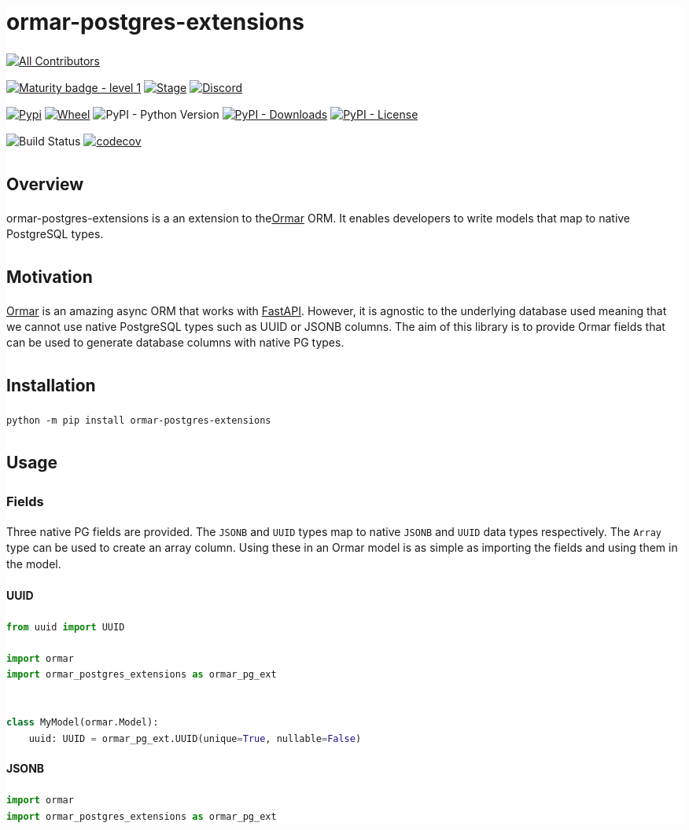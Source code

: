 # ormar-postgres-extensions

[![All Contributors](https://img.shields.io/badge/all_contributors-1-orange.svg?style=flat-square)](#contributors-)

[![Maturity badge - level 1](https://img.shields.io/badge/Maturity-Level%201%20--%20New%20Project-yellow.svg)](https://github.com/tophat/getting-started/blob/master/scorecard.md) [![Stage](https://img.shields.io/pypi/status/ormar-postgres-extensions)](https://pypi.org/project/ormar-postgres-extensions/) [![Discord](https://img.shields.io/discord/809577721751142410?label=community%20chat)](https://discord.gg/YhK3GFcZrk)

[![Pypi](https://img.shields.io/pypi/v/ormar-postgres-extensions)](https://pypi.org/project/ormar-postgres-extensions/) [![Wheel](https://img.shields.io/pypi/wheel/ormar-postgres-extensions)](https://pypi.org/project/ormar-postgres-extensions/) ![PyPI - Python Version](https://img.shields.io/pypi/pyversions/ormar-postgres-extensions) [![PyPI - Downloads](https://img.shields.io/pypi/dm/ormar-postgres-extensions)](https://pypi.org/project/ormar-postgres-extensions/) [![PyPI - License](https://img.shields.io/pypi/l/ormar-postgres-extensions)](./LICENSE)

![Build Status](https://github.com/tophat/ormar-postgres-extensions/workflows/Ormar%20Postgres%20Extensions%20CICD/badge.svg) [![codecov](https://codecov.io/gh/tophat/ormar-postgres-extensions/branch/main/graph/badge.svg)](https://codecov.io/gh/tophat/ormar-postgres-extensions)

## Overview

ormar-postgres-extensions is a an extension to the[Ormar](https://github.com/collerek/ormar) ORM. It enables developers to write models that map to native PostgreSQL types.

## Motivation

[Ormar](https://github.com/collerek/ormar) is an amazing async ORM that works with [FastAPI](https://github.com/tiangolo/fastapi). However, it is agnostic to the underlying database used meaning that we cannot use native PostgreSQL types such as UUID or JSONB columns. The aim of this library is to provide Ormar fields that can be used to generate database columns with native PG types.

## Installation

```shell
python -m pip install ormar-postgres-extensions
```

## Usage

### Fields

Three native PG fields are provided. The `JSONB` and `UUID` types map to native `JSONB` and `UUID` data types respectively. The `Array` type can be used to create an array column. Using these in an Ormar model is as simple as importing the fields and using them in the model.

#### UUID

```python
from uuid import UUID

import ormar
import ormar_postgres_extensions as ormar_pg_ext


class MyModel(ormar.Model):
    uuid: UUID = ormar_pg_ext.UUID(unique=True, nullable=False)
```
#### JSONB
```python
import ormar
import ormar_postgres_extensions as ormar_pg_ext

```